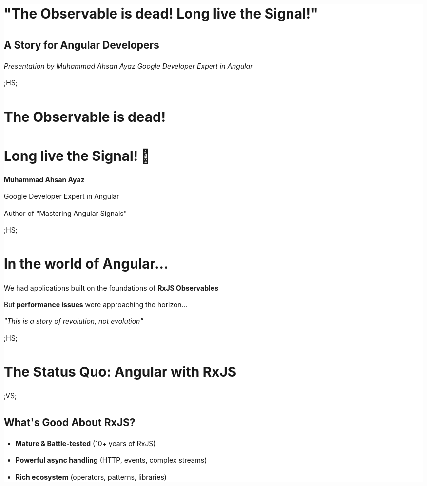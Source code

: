# "The Observable is dead! Long live the Signal!"

## A Story for Angular Developers

_Presentation by Muhammad Ahsan Ayaz_
_Google Developer Expert in Angular_

;HS;

# The Observable is dead!

# Long live the Signal! 👑

**Muhammad Ahsan Ayaz**



Google Developer Expert in Angular



Author of "Mastering Angular Signals"



;HS;

# In the world of Angular...

We had applications built on the foundations of **RxJS Observables**



But **performance issues** were approaching the horizon...



_"This is a story of revolution, not evolution"_



;HS;

# The Status Quo: Angular with RxJS

;VS;

## What's Good About RxJS?

- **Mature & Battle-tested** (10+ years of RxJS)


- **Powerful async handling** (HTTP, events, complex streams)


- **Rich ecosystem** (operators, patterns, libraries)
